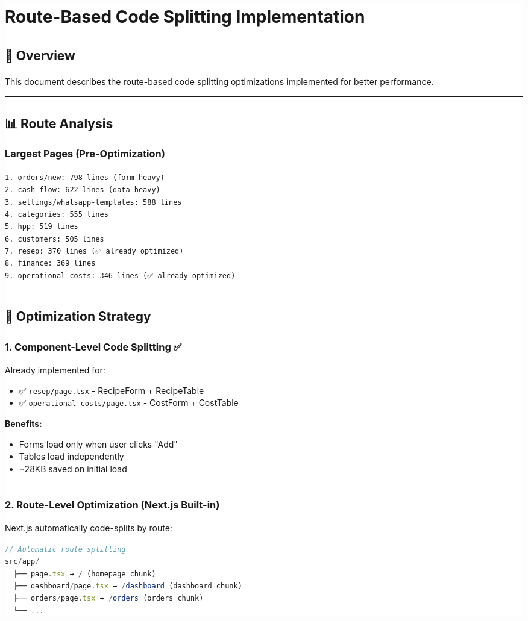# Route-Based Code Splitting Implementation

## 🚀 Overview

This document describes the route-based code splitting optimizations implemented for better performance.

---

## 📊 Route Analysis

### Largest Pages (Pre-Optimization)
```
1. orders/new: 798 lines (form-heavy)
2. cash-flow: 622 lines (data-heavy)
3. settings/whatsapp-templates: 588 lines
4. categories: 555 lines
5. hpp: 519 lines
6. customers: 505 lines
7. resep: 370 lines (✅ already optimized)
8. finance: 369 lines
9. operational-costs: 346 lines (✅ already optimized)
```

---

## 🎯 Optimization Strategy

### 1. **Component-Level Code Splitting** ✅

Already implemented for:
- ✅ `resep/page.tsx` - RecipeForm + RecipeTable
- ✅ `operational-costs/page.tsx` - CostForm + CostTable

**Benefits:**
- Forms load only when user clicks "Add"
- Tables load independently
- ~28KB saved on initial load

---

### 2. **Route-Level Optimization** (Next.js Built-in)

Next.js automatically code-splits by route:

```typescript
// Automatic route splitting
src/app/
  ├── page.tsx → / (homepage chunk)
  ├── dashboard/page.tsx → /dashboard (dashboard chunk)
  ├── orders/page.tsx → /orders (orders chunk)
  └── ...
```
